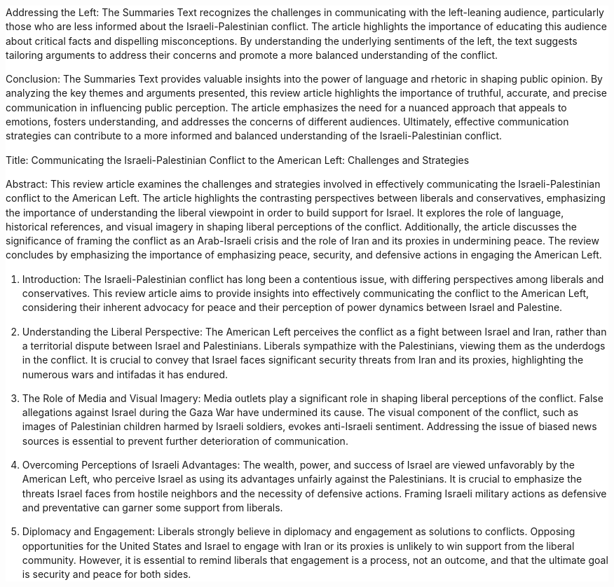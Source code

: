 Addressing the Left:
The Summaries Text recognizes the challenges in communicating with the left-leaning audience, particularly those who are less informed about the Israeli-Palestinian conflict. The article highlights the importance of educating this audience about critical facts and dispelling misconceptions. By understanding the underlying sentiments of the left, the text suggests tailoring arguments to address their concerns and promote a more balanced understanding of the conflict.

Conclusion:
The Summaries Text provides valuable insights into the power of language and rhetoric in shaping public opinion. By analyzing the key themes and arguments presented, this review article highlights the importance of truthful, accurate, and precise communication in influencing public perception. The article emphasizes the need for a nuanced approach that appeals to emotions, fosters understanding, and addresses the concerns of different audiences. Ultimately, effective communication strategies can contribute to a more informed and balanced understanding of the Israeli-Palestinian conflict.

Title: Communicating the Israeli-Palestinian Conflict to the American Left: Challenges and Strategies

Abstract:
This review article examines the challenges and strategies involved in effectively communicating the Israeli-Palestinian conflict to the American Left. The article highlights the contrasting perspectives between liberals and conservatives, emphasizing the importance of understanding the liberal viewpoint in order to build support for Israel. It explores the role of language, historical references, and visual imagery in shaping liberal perceptions of the conflict. Additionally, the article discusses the significance of framing the conflict as an Arab-Israeli crisis and the role of Iran and its proxies in undermining peace. The review concludes by emphasizing the importance of emphasizing peace, security, and defensive actions in engaging the American Left.

1. Introduction:
The Israeli-Palestinian conflict has long been a contentious issue, with differing perspectives among liberals and conservatives. This review article aims to provide insights into effectively communicating the conflict to the American Left, considering their inherent advocacy for peace and their perception of power dynamics between Israel and Palestine.

2. Understanding the Liberal Perspective:
The American Left perceives the conflict as a fight between Israel and Iran, rather than a territorial dispute between Israel and Palestinians. Liberals sympathize with the Palestinians, viewing them as the underdogs in the conflict. It is crucial to convey that Israel faces significant security threats from Iran and its proxies, highlighting the numerous wars and intifadas it has endured.

3. The Role of Media and Visual Imagery:
Media outlets play a significant role in shaping liberal perceptions of the conflict. False allegations against Israel during the Gaza War have undermined its cause. The visual component of the conflict, such as images of Palestinian children harmed by Israeli soldiers, evokes anti-Israeli sentiment. Addressing the issue of biased news sources is essential to prevent further deterioration of communication.

4. Overcoming Perceptions of Israeli Advantages:
The wealth, power, and success of Israel are viewed unfavorably by the American Left, who perceive Israel as using its advantages unfairly against the Palestinians. It is crucial to emphasize the threats Israel faces from hostile neighbors and the necessity of defensive actions. Framing Israeli military actions as defensive and preventative can garner some support from liberals.

5. Diplomacy and Engagement:
Liberals strongly believe in diplomacy and engagement as solutions to conflicts. Opposing opportunities for the United States and Israel to engage with Iran or its proxies is unlikely to win support from the liberal community. However, it is essential to remind liberals that engagement is a process, not an outcome, and that the ultimate goal is security and peace for both sides.
